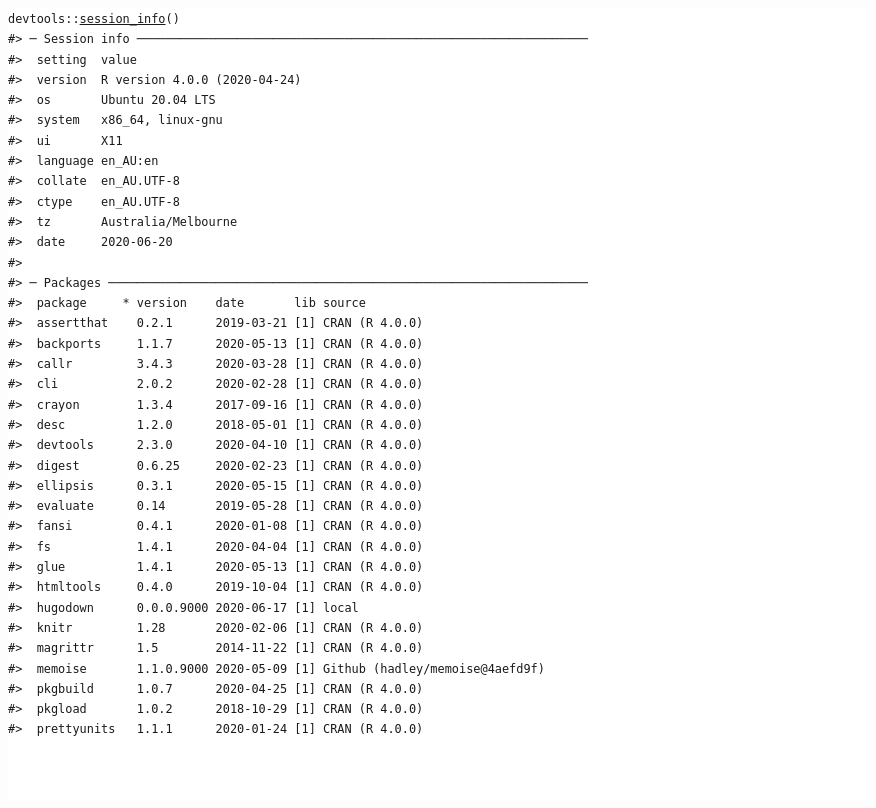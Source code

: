 <div class="highlight">

<pre class='chroma'><code class='language-r' data-lang='r'><span class='k'>devtools</span>::<span class='nf'><a href='https://rdrr.io/pkg/sessioninfo/man/session_info.html'>session_info</a></span>()
<span class='c'>#&gt; ─ Session info ───────────────────────────────────────────────────────────────</span>
<span class='c'>#&gt;  setting  value                       </span>
<span class='c'>#&gt;  version  R version 4.0.0 (2020-04-24)</span>
<span class='c'>#&gt;  os       Ubuntu 20.04 LTS            </span>
<span class='c'>#&gt;  system   x86_64, linux-gnu           </span>
<span class='c'>#&gt;  ui       X11                         </span>
<span class='c'>#&gt;  language en_AU:en                    </span>
<span class='c'>#&gt;  collate  en_AU.UTF-8                 </span>
<span class='c'>#&gt;  ctype    en_AU.UTF-8                 </span>
<span class='c'>#&gt;  tz       Australia/Melbourne         </span>
<span class='c'>#&gt;  date     2020-06-20                  </span>
<span class='c'>#&gt; </span>
<span class='c'>#&gt; ─ Packages ───────────────────────────────────────────────────────────────────</span>
<span class='c'>#&gt;  package     * version    date       lib source                            </span>
<span class='c'>#&gt;  assertthat    0.2.1      2019-03-21 [1] CRAN (R 4.0.0)                    </span>
<span class='c'>#&gt;  backports     1.1.7      2020-05-13 [1] CRAN (R 4.0.0)                    </span>
<span class='c'>#&gt;  callr         3.4.3      2020-03-28 [1] CRAN (R 4.0.0)                    </span>
<span class='c'>#&gt;  cli           2.0.2      2020-02-28 [1] CRAN (R 4.0.0)                    </span>
<span class='c'>#&gt;  crayon        1.3.4      2017-09-16 [1] CRAN (R 4.0.0)                    </span>
<span class='c'>#&gt;  desc          1.2.0      2018-05-01 [1] CRAN (R 4.0.0)                    </span>
<span class='c'>#&gt;  devtools      2.3.0      2020-04-10 [1] CRAN (R 4.0.0)                    </span>
<span class='c'>#&gt;  digest        0.6.25     2020-02-23 [1] CRAN (R 4.0.0)                    </span>
<span class='c'>#&gt;  ellipsis      0.3.1      2020-05-15 [1] CRAN (R 4.0.0)                    </span>
<span class='c'>#&gt;  evaluate      0.14       2019-05-28 [1] CRAN (R 4.0.0)                    </span>
<span class='c'>#&gt;  fansi         0.4.1      2020-01-08 [1] CRAN (R 4.0.0)                    </span>
<span class='c'>#&gt;  fs            1.4.1      2020-04-04 [1] CRAN (R 4.0.0)                    </span>
<span class='c'>#&gt;  glue          1.4.1      2020-05-13 [1] CRAN (R 4.0.0)                    </span>
<span class='c'>#&gt;  htmltools     0.4.0      2019-10-04 [1] CRAN (R 4.0.0)                    </span>
<span class='c'>#&gt;  hugodown      0.0.0.9000 2020-06-17 [1] local                             </span>
<span class='c'>#&gt;  knitr         1.28       2020-02-06 [1] CRAN (R 4.0.0)                    </span>
<span class='c'>#&gt;  magrittr      1.5        2014-11-22 [1] CRAN (R 4.0.0)                    </span>
<span class='c'>#&gt;  memoise       1.1.0.9000 2020-05-09 [1] Github (hadley/memoise@4aefd9f)   </span>
<span class='c'>#&gt;  pkgbuild      1.0.7      2020-04-25 [1] CRAN (R 4.0.0)                    </span>
<span class='c'>#&gt;  pkgload       1.0.2      2018-10-29 [1] CRAN (R 4.0.0)                    </span>
<span class='c'>#&gt;  prettyunits   1.1.1      2020-01-24 [1] CRAN (R 4.0.0)                    </span>